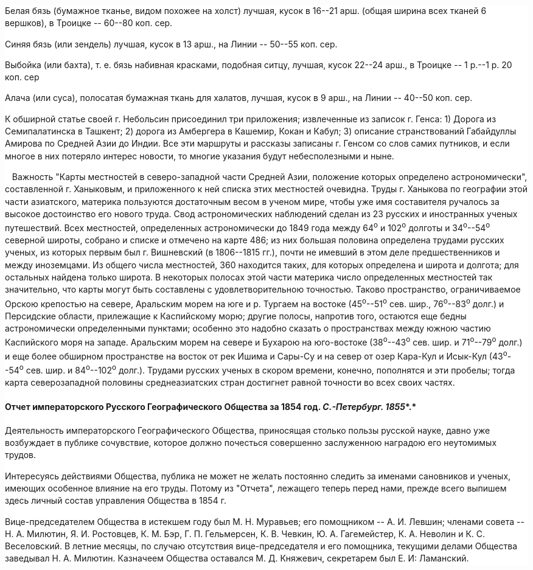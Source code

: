   

  Белая бязь (бумажное тканье, видом похожее на холст) лучшая, кусок в 16--21 арш. (общая ширина всех тканей 6 вершков), в Троицке --  60--80 коп. сер.

  Синяя бязь (или зендель) лучшая, кусок в 13 арш., на Линии -- 50--55 коп. сер.

  Выбойка (или бахта), т. е. бязь набивная красками, подобная  ситцу, лучшая, кусок 22--24 арш., в Троицке -- 1 р.--1 р. 20 коп. сер

  Алача (или суса), полосатая бумажная ткань для халатов, лучшая, кусок в 9 арш., на Линии -- 40--50 коп. сер.

  

  К обширной статье своей г. Небольсин присоединил три  приложения; извлеченные из записок г. Генса: 1) Дорога из Семипалатинска в Ташкент; 2) дорога из Амбергера в Кашемир, Кокан и Кабул; 3) описание странствований Габайдуллы Амирова по Средней Азии до Индии. Все эти  маршруты и рассказы записаны г. Генсом со слов самих путников, и если  многое в них потеряло интерес новости, то многие указания будут  небесполезными и ныне.

   Важность "Карты местностей в северо-западной части Средней  Азии, положение которых определено астрономически", составленной г.  Ханыковым, и приложенного к ней списка этих местностей очевидна. Труды  г. Ханыкова по географии этой части азиатского, материка пользуются  достаточным весом в ученом мире, чтобы уже имя составителя ручалось за  высокое достоинство его нового труда. Свод астрономических наблюдений  сделан из 23 русских и иностранных ученых путешествий. Всех местностей,  определенных астрономически до 1849 года между  64<sup>о</sup> и 102<sup>о</sup> долготы и  34<sup>о</sup>--54<sup>о</sup> северной широты,  собрано и списке и отмечено на карте 486; из них большая половина  определена трудами русских ученых, из которых первым был г. Вишневский  (в 1806--1815 гг.), почти не имевший в этом деле предшественников и  между иноземцами. Из общего числа местностей, 360 находится таких, для  которых определена и широта и долгота; для остальных найдена только  широта. В некоторых полосах этой части материка число определенных  местностей так значительно, что карты могут быть составлены с  удовлетворительною точностью. Таково пространство, ограничиваемое Орскою  крепостью на севере, Аральским морем на юге и р. Тургаем на востоке  (45<sup>о</sup>--51<sup>о</sup> сев. шир.,  76<sup>о</sup>--83<sup>о</sup> долг.) и  Персидские области, прилежащие к Каспийскому морю; другие полосы,  напротив того, остаются еще бедны астрономически определенными пунктами;  особенно это надобно сказать о пространствах между южною частию  Каспийского моря на западе. Аральским морем на севере и Бухарою на  юго-востоке (38<sup>о</sup>--43<sup>о</sup> сев.  шир. и 71<sup>о</sup>--79<sup>о</sup> долг.) и  еще более обширном пространстве на восток от рек Ишима и Сары-Су и на  север от озер Кара-Кул и Исык-Кул  (43<sup>о</sup>--54<sup>о</sup> сев. шир. и  84<sup>о</sup>--102<sup>о</sup> долг.). Трудами  русских ученых в скором времени, конечно, пополнятся и эти пробелы;  тогда карта северозападной половины среднеазиатских стран достигнет  равной точности во всех своих частях.

#### **Отчет императорского Русского Географического Общества за 1854 год**. *С.-Петербург. 1855**.*

  Деятельность императорского Географического Общества,  приносящая столько пользы русской науке, давно уже возбуждает в публике  сочувствие, которое должно почесться совершенно заслуженною наградою его неутомимых трудов.

  Интересуясь действиями Общества, публика не может не желать  постоянно следить за именами сановников и ученых, имеющих особенное  влияние на его труды. Потому из "Отчета", лежащего теперь перед нами,  прежде всего выпишем здесь личный состав управления Общества в 1854 г.

  Вице-председателем Общества в истекшем году был M. H.  Муравьев; его помощником -- А. И. Левшин; членами совета -- Н. А.  Милютин, Я. И. Ростовцев, К. М. Бэр, Г. П. Гельмерсен, К. В. Чевкин, Ю.  А. Гагемейстер, К. А. Неволин и К. С. Веселовский. В летние месяцы, по  случаю отсутствия вице-председателя и его помощника, текущими делами  Общества заведывал Н. А. Милютин. Казначеем Общества оставался М. Д.  Княжевич, секретарем был Е. И: Ламанский.
